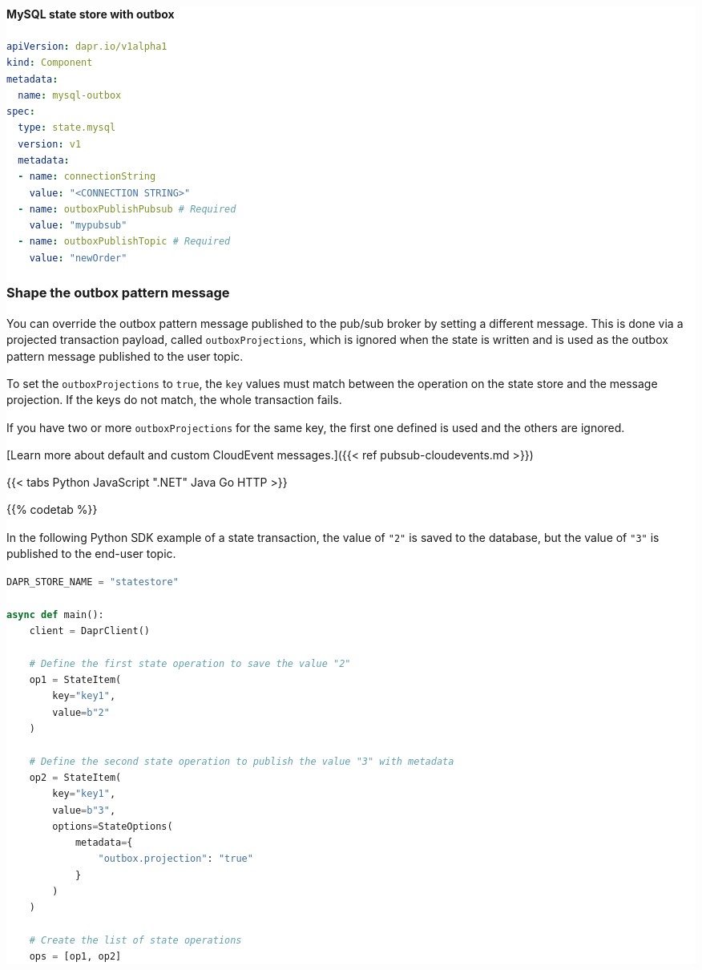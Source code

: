#### MySQL state store with outbox

```yaml
apiVersion: dapr.io/v1alpha1
kind: Component
metadata:
  name: mysql-outbox
spec:
  type: state.mysql
  version: v1
  metadata:
  - name: connectionString
    value: "<CONNECTION STRING>"
  - name: outboxPublishPubsub # Required
    value: "mypubsub"
  - name: outboxPublishTopic # Required
    value: "newOrder"
```

### Shape the outbox pattern message

You can override the outbox pattern message published to the pub/sub broker by setting a different message. This is done via a projected transaction payload, called `outboxProjections`, which is ignored when the state is written and is used as the outbox pattern message published to the user topic.

To set the `outboxProjections` to `true`, the `key` values must match between the operation on the state store and the message projection. If the keys do not match, the whole transaction fails.

If you have two or more `outboxProjections` for the same key, the first one defined is used and the others are ignored. 

[Learn more about default and custom CloudEvent messages.]({{< ref pubsub-cloudevents.md >}})

{{< tabs Python JavaScript ".NET" Java Go HTTP >}}

{{% codetab %}}



In the following Python SDK example of a state transaction, the value of `"2"` is saved to the database, but the value of `"3"` is published to the end-user topic.

```python
DAPR_STORE_NAME = "statestore"

async def main():
    client = DaprClient()

    # Define the first state operation to save the value "2"
    op1 = StateItem(
        key="key1",
        value=b"2"
    )

    # Define the second state operation to publish the value "3" with metadata
    op2 = StateItem(
        key="key1",
        value=b"3",
        options=StateOptions(
            metadata={
                "outbox.projection": "true"
            }
        )
    )

    # Create the list of state operations
    ops = [op1, op2]

```